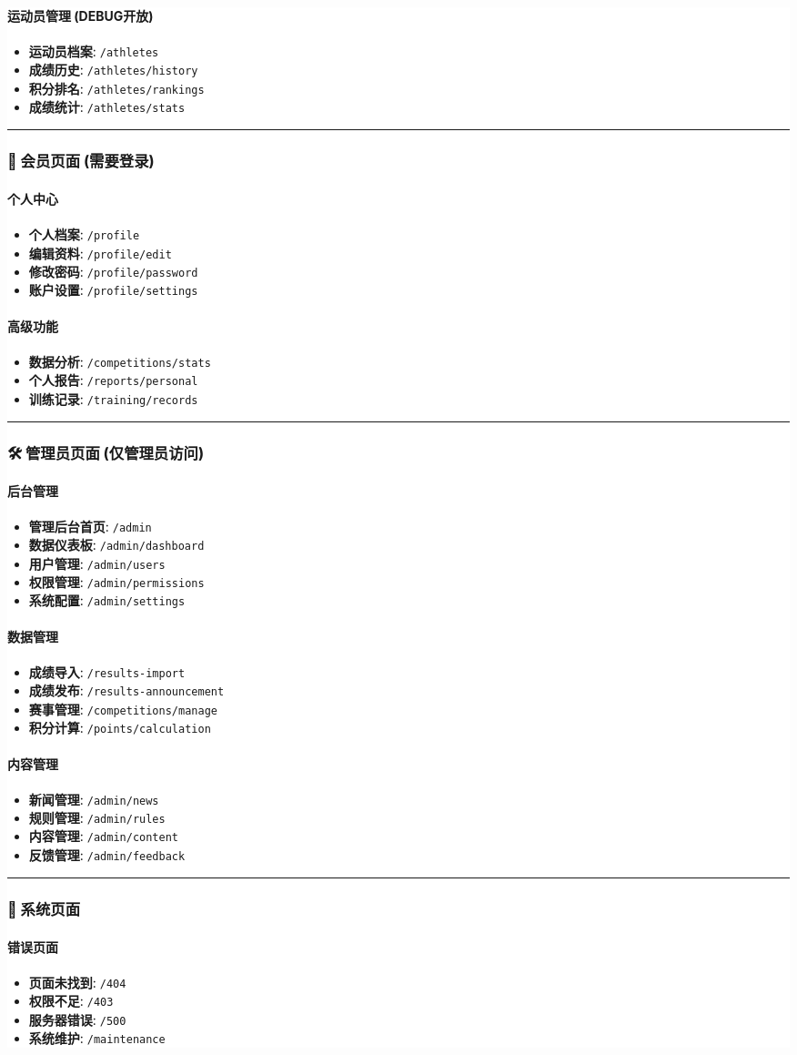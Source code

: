 #### 运动员管理 (DEBUG开放)
- **运动员档案**: `/athletes`
- **成绩历史**: `/athletes/history`
- **积分排名**: `/athletes/rankings`
- **成绩统计**: `/athletes/stats`

---

### 👤 会员页面 (需要登录)

#### 个人中心
- **个人档案**: `/profile`
- **编辑资料**: `/profile/edit`
- **修改密码**: `/profile/password`
- **账户设置**: `/profile/settings`

#### 高级功能
- **数据分析**: `/competitions/stats`
- **个人报告**: `/reports/personal`
- **训练记录**: `/training/records`

---

### 🛠️ 管理员页面 (仅管理员访问)

#### 后台管理
- **管理后台首页**: `/admin`
- **数据仪表板**: `/admin/dashboard`
- **用户管理**: `/admin/users`
- **权限管理**: `/admin/permissions`
- **系统配置**: `/admin/settings`

#### 数据管理
- **成绩导入**: `/results-import`
- **成绩发布**: `/results-announcement`
- **赛事管理**: `/competitions/manage`
- **积分计算**: `/points/calculation`

#### 内容管理
- **新闻管理**: `/admin/news`
- **规则管理**: `/admin/rules`
- **内容管理**: `/admin/content`
- **反馈管理**: `/admin/feedback`

---

### 🔧 系统页面

#### 错误页面
- **页面未找到**: `/404`
- **权限不足**: `/403`
- **服务器错误**: `/500`
- **系统维护**: `/maintenance`
